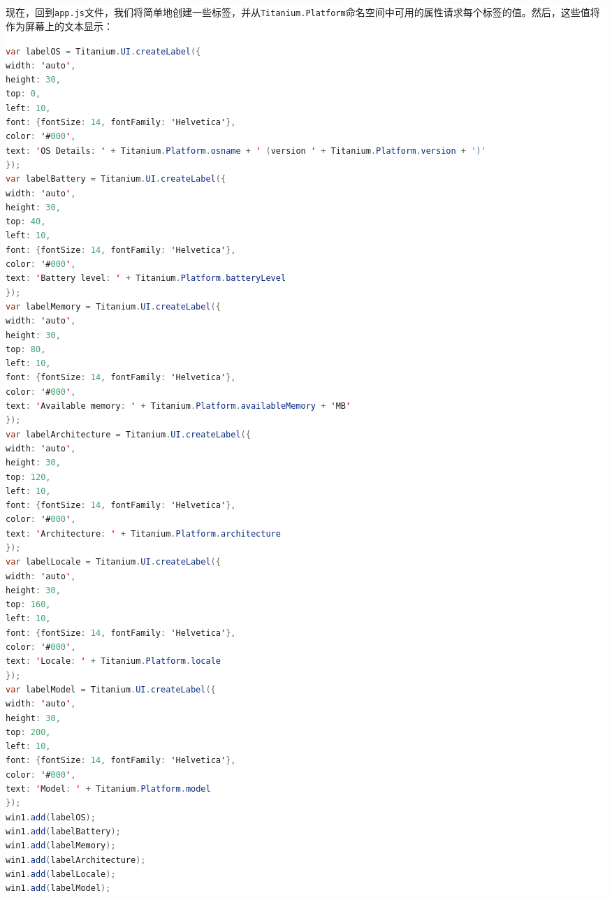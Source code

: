 现在，回到`app.js`文件，我们将简单地创建一些标签，并从`Titanium.Platform`命名空间中可用的属性请求每个标签的值。然后，这些值将作为屏幕上的文本显示：

```java
var labelOS = Titanium.UI.createLabel({
width: 'auto',
height: 30,
top: 0,
left: 10,
font: {fontSize: 14, fontFamily: 'Helvetica'},
color: '#000',
text: 'OS Details: ' + Titanium.Platform.osname + ' (version ' + Titanium.Platform.version + ')'
});
var labelBattery = Titanium.UI.createLabel({
width: 'auto',
height: 30,
top: 40,
left: 10,
font: {fontSize: 14, fontFamily: 'Helvetica'},
color: '#000',
text: 'Battery level: ' + Titanium.Platform.batteryLevel
});
var labelMemory = Titanium.UI.createLabel({
width: 'auto',
height: 30,
top: 80,
left: 10,
font: {fontSize: 14, fontFamily: 'Helvetica'},
color: '#000',
text: 'Available memory: ' + Titanium.Platform.availableMemory + 'MB'
});
var labelArchitecture = Titanium.UI.createLabel({
width: 'auto',
height: 30,
top: 120,
left: 10,
font: {fontSize: 14, fontFamily: 'Helvetica'},
color: '#000',
text: 'Architecture: ' + Titanium.Platform.architecture
});
var labelLocale = Titanium.UI.createLabel({
width: 'auto',
height: 30,
top: 160,
left: 10,
font: {fontSize: 14, fontFamily: 'Helvetica'},
color: '#000',
text: 'Locale: ' + Titanium.Platform.locale
});
var labelModel = Titanium.UI.createLabel({
width: 'auto',
height: 30,
top: 200,
left: 10,
font: {fontSize: 14, fontFamily: 'Helvetica'},
color: '#000',
text: 'Model: ' + Titanium.Platform.model
});
win1.add(labelOS);
win1.add(labelBattery);
win1.add(labelMemory);
win1.add(labelArchitecture);
win1.add(labelLocale);
win1.add(labelModel);

```